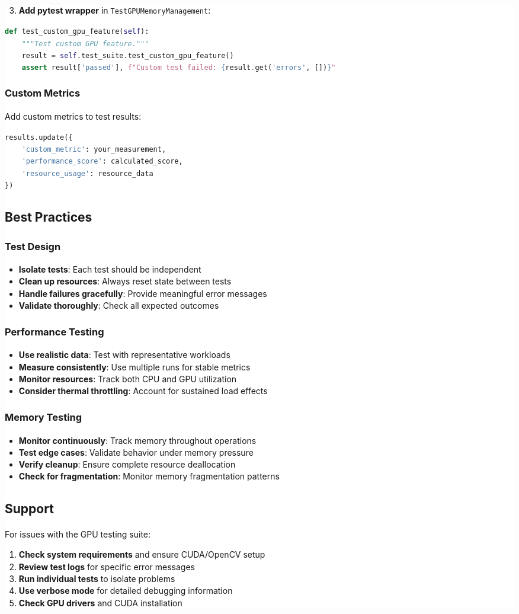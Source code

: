 3. **Add pytest wrapper** in `TestGPUMemoryManagement`:

```python
def test_custom_gpu_feature(self):
    """Test custom GPU feature."""
    result = self.test_suite.test_custom_gpu_feature()
    assert result['passed'], f"Custom test failed: {result.get('errors', [])}"
```

### Custom Metrics

Add custom metrics to test results:

```python
results.update({
    'custom_metric': your_measurement,
    'performance_score': calculated_score,
    'resource_usage': resource_data
})
```

## Best Practices

### Test Design

- **Isolate tests**: Each test should be independent
- **Clean up resources**: Always reset state between tests
- **Handle failures gracefully**: Provide meaningful error messages
- **Validate thoroughly**: Check all expected outcomes

### Performance Testing

- **Use realistic data**: Test with representative workloads
- **Measure consistently**: Use multiple runs for stable metrics
- **Monitor resources**: Track both CPU and GPU utilization
- **Consider thermal throttling**: Account for sustained load effects

### Memory Testing

- **Monitor continuously**: Track memory throughout operations
- **Test edge cases**: Validate behavior under memory pressure
- **Verify cleanup**: Ensure complete resource deallocation
- **Check for fragmentation**: Monitor memory fragmentation patterns

## Support

For issues with the GPU testing suite:

1. **Check system requirements** and ensure CUDA/OpenCV setup
2. **Review test logs** for specific error messages
3. **Run individual tests** to isolate problems
4. **Use verbose mode** for detailed debugging information
5. **Check GPU drivers** and CUDA installation
